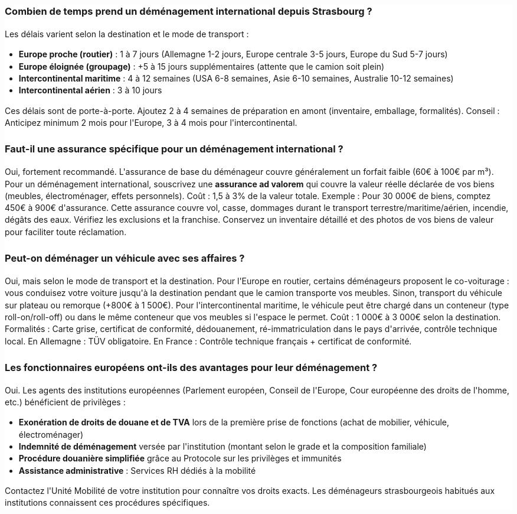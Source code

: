 ### Combien de temps prend un déménagement international depuis Strasbourg ?

Les délais varient selon la destination et le mode de transport :

- **Europe proche (routier)** : 1 à 7 jours (Allemagne 1-2 jours, Europe centrale 3-5 jours, Europe du Sud 5-7 jours)
- **Europe éloignée (groupage)** : +5 à 15 jours supplémentaires (attente que le camion soit plein)
- **Intercontinental maritime** : 4 à 12 semaines (USA 6-8 semaines, Asie 6-10 semaines, Australie 10-12 semaines)
- **Intercontinental aérien** : 3 à 10 jours

Ces délais sont de porte-à-porte. Ajoutez 2 à 4 semaines de préparation en amont (inventaire, emballage, formalités). Conseil : Anticipez minimum 2 mois pour l'Europe, 3 à 4 mois pour l'intercontinental.

### Faut-il une assurance spécifique pour un déménagement international ?

Oui, fortement recommandé. L'assurance de base du déménageur couvre généralement un forfait faible (60€ à 100€ par m³). Pour un déménagement international, souscrivez une **assurance ad valorem** qui couvre la valeur réelle déclarée de vos biens (meubles, électroménager, effets personnels). Coût : 1,5 à 3% de la valeur totale. Exemple : Pour 30 000€ de biens, comptez 450€ à 900€ d'assurance. Cette assurance couvre vol, casse, dommages durant le transport terrestre/maritime/aérien, incendie, dégâts des eaux. Vérifiez les exclusions et la franchise. Conservez un inventaire détaillé et des photos de vos biens de valeur pour faciliter toute réclamation.

### Peut-on déménager un véhicule avec ses affaires ?

Oui, mais selon le mode de transport et la destination. Pour l'Europe en routier, certains déménageurs proposent le co-voiturage : vous conduisez votre voiture jusqu'à la destination pendant que le camion transporte vos meubles. Sinon, transport du véhicule sur plateau ou remorque (+800€ à 1 500€). Pour l'intercontinental maritime, le véhicule peut être chargé dans un conteneur (type roll-on/roll-off) ou dans le même conteneur que vos meubles si l'espace le permet. Coût : 1 000€ à 3 000€ selon la destination. Formalités : Carte grise, certificat de conformité, dédouanement, ré-immatriculation dans le pays d'arrivée, contrôle technique local. En Allemagne : TÜV obligatoire. En France : Contrôle technique français + certificat de conformité.

### Les fonctionnaires européens ont-ils des avantages pour leur déménagement ?

Oui. Les agents des institutions européennes (Parlement européen, Conseil de l'Europe, Cour européenne des droits de l'homme, etc.) bénéficient de privilèges :

- **Exonération de droits de douane et de TVA** lors de la première prise de fonctions (achat de mobilier, véhicule, électroménager)
- **Indemnité de déménagement** versée par l'institution (montant selon le grade et la composition familiale)
- **Procédure douanière simplifiée** grâce au Protocole sur les privilèges et immunités
- **Assistance administrative** : Services RH dédiés à la mobilité

Contactez l'Unité Mobilité de votre institution pour connaître vos droits exacts. Les déménageurs strasbourgeois habitués aux institutions connaissent ces procédures spécifiques.
